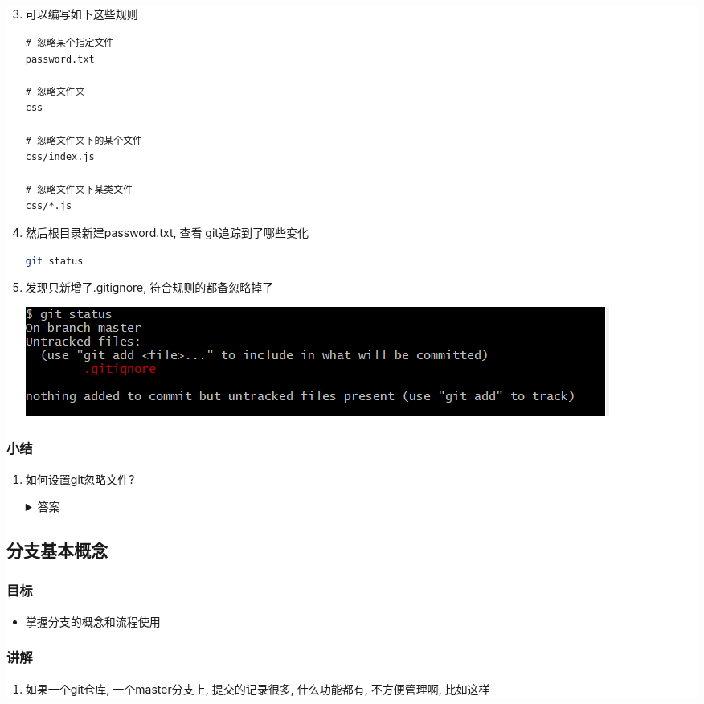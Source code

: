 3. 可以编写如下这些规则

   ```gitignore
   # 忽略某个指定文件
   password.txt
   
   # 忽略文件夹
   css
   
   # 忽略文件夹下的某个文件
   css/index.js
   
   # 忽略文件夹下某类文件
   css/*.js
   ```

   

4. 然后根目录新建password.txt, 查看 git追踪到了哪些变化

   ```bash
   git status
   ```

5. 发现只新增了.gitignore, 符合规则的都备忽略掉了

   ![image-20220625172055423](images/image-20220625172055423.png)



### 小结

1. 如何设置git忽略文件?

   <details><summary>答案</summary></details>



## 分支基本概念

### 目标

* 掌握分支的概念和流程使用



### 讲解

1. 如果一个git仓库, 一个master分支上, 提交的记录很多, 什么功能都有, 不方便管理啊, 比如这样

